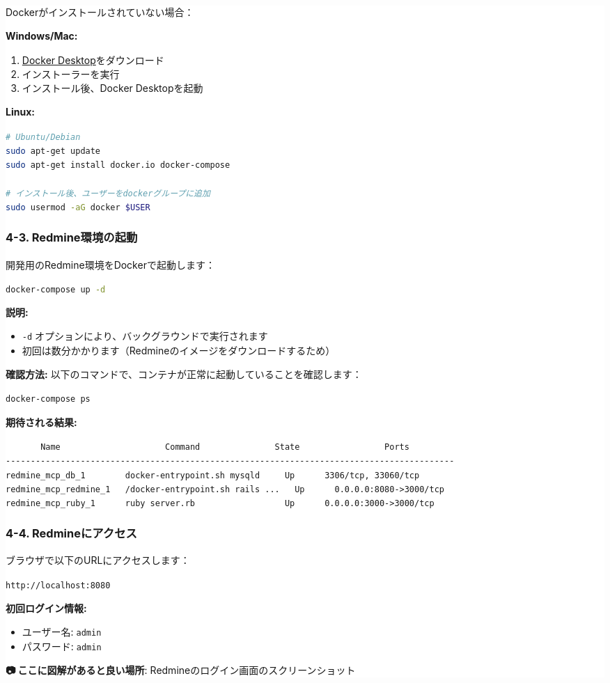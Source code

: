 Dockerがインストールされていない場合：

**Windows/Mac:**
1. [Docker Desktop](https://www.docker.com/products/docker-desktop)をダウンロード
2. インストーラーを実行
3. インストール後、Docker Desktopを起動

**Linux:**
```bash
# Ubuntu/Debian
sudo apt-get update
sudo apt-get install docker.io docker-compose

# インストール後、ユーザーをdockerグループに追加
sudo usermod -aG docker $USER
```

### 4-3. Redmine環境の起動

開発用のRedmine環境をDockerで起動します：

```bash
docker-compose up -d
```

**説明:**
- `-d` オプションにより、バックグラウンドで実行されます
- 初回は数分かかります（Redmineのイメージをダウンロードするため）

**確認方法:**
以下のコマンドで、コンテナが正常に起動していることを確認します：

```bash
docker-compose ps
```

**期待される結果:**
```
       Name                     Command               State                 Ports
------------------------------------------------------------------------------------------
redmine_mcp_db_1        docker-entrypoint.sh mysqld     Up      3306/tcp, 33060/tcp
redmine_mcp_redmine_1   /docker-entrypoint.sh rails ...   Up      0.0.0.0:8080->3000/tcp
redmine_mcp_ruby_1      ruby server.rb                  Up      0.0.0.0:3000->3000/tcp
```

### 4-4. Redmineにアクセス

ブラウザで以下のURLにアクセスします：

```
http://localhost:8080
```

**初回ログイン情報:**
- ユーザー名: `admin`
- パスワード: `admin`

**📷 ここに図解があると良い場所**: Redmineのログイン画面のスクリーンショット
